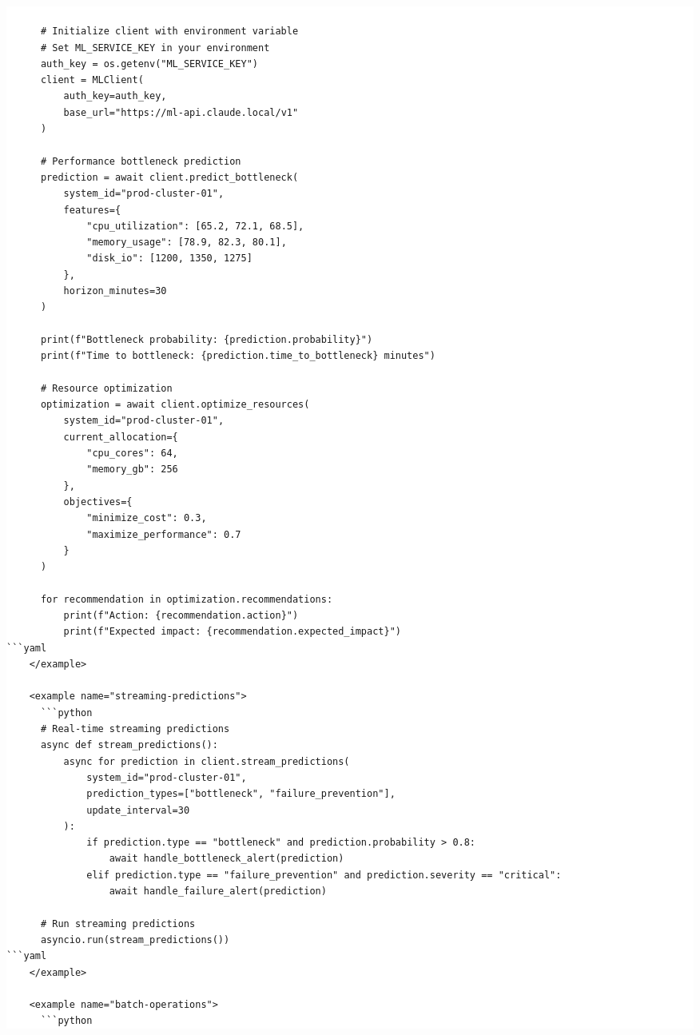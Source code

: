 ```text

      # Initialize client with environment variable
      # Set ML_SERVICE_KEY in your environment
      auth_key = os.getenv("ML_SERVICE_KEY")
      client = MLClient(
          auth_key=auth_key,
          base_url="https://ml-api.claude.local/v1"
      )

      # Performance bottleneck prediction
      prediction = await client.predict_bottleneck(
          system_id="prod-cluster-01",
          features={
              "cpu_utilization": [65.2, 72.1, 68.5],
              "memory_usage": [78.9, 82.3, 80.1],
              "disk_io": [1200, 1350, 1275]
          },
          horizon_minutes=30
      )

      print(f"Bottleneck probability: {prediction.probability}")
      print(f"Time to bottleneck: {prediction.time_to_bottleneck} minutes")

      # Resource optimization
      optimization = await client.optimize_resources(
          system_id="prod-cluster-01",
          current_allocation={
              "cpu_cores": 64,
              "memory_gb": 256
          },
          objectives={
              "minimize_cost": 0.3,
              "maximize_performance": 0.7
          }
      )

      for recommendation in optimization.recommendations:
          print(f"Action: {recommendation.action}")
          print(f"Expected impact: {recommendation.expected_impact}")
```yaml
    </example>

    <example name="streaming-predictions">
      ```python
      # Real-time streaming predictions
      async def stream_predictions():
          async for prediction in client.stream_predictions(
              system_id="prod-cluster-01",
              prediction_types=["bottleneck", "failure_prevention"],
              update_interval=30
          ):
              if prediction.type == "bottleneck" and prediction.probability > 0.8:
                  await handle_bottleneck_alert(prediction)
              elif prediction.type == "failure_prevention" and prediction.severity == "critical":
                  await handle_failure_alert(prediction)

      # Run streaming predictions
      asyncio.run(stream_predictions())
```yaml
    </example>

    <example name="batch-operations">
      ```python
```